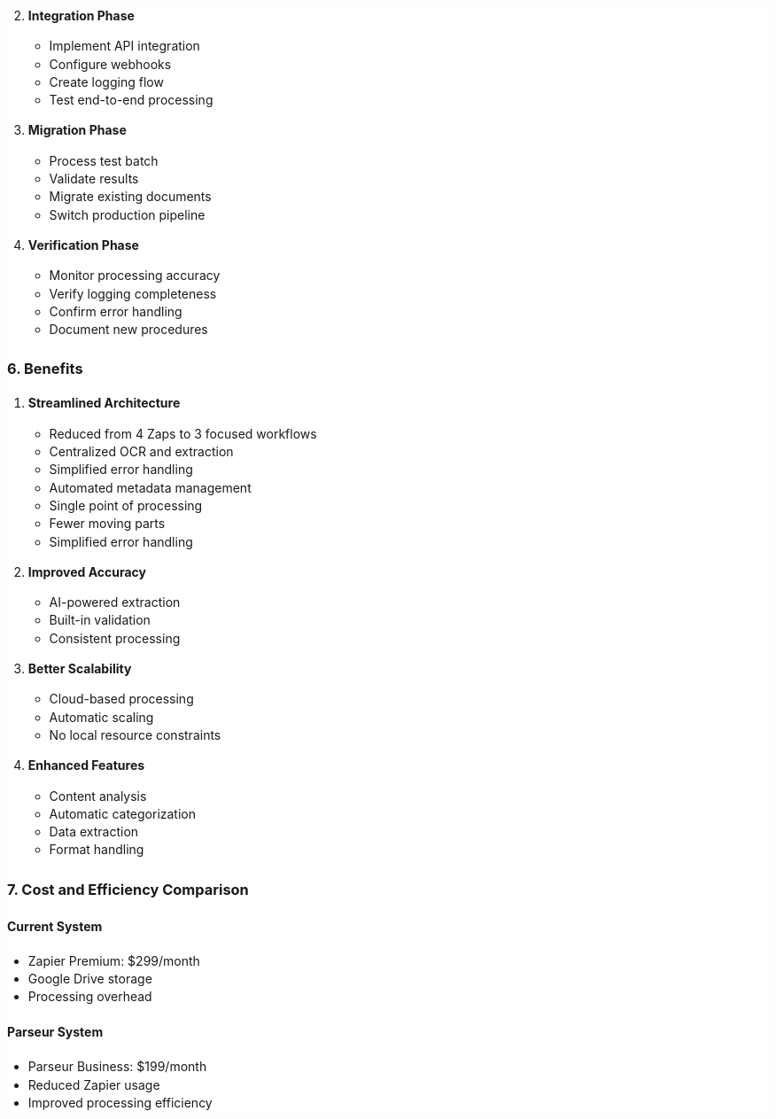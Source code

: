 2. **Integration Phase**
   - Implement API integration
   - Configure webhooks
   - Create logging flow
   - Test end-to-end processing

3. **Migration Phase**
   - Process test batch
   - Validate results
   - Migrate existing documents
   - Switch production pipeline

4. **Verification Phase**
   - Monitor processing accuracy
   - Verify logging completeness
   - Confirm error handling
   - Document new procedures

### 6. Benefits

1. **Streamlined Architecture**
   - Reduced from 4 Zaps to 3 focused workflows
   - Centralized OCR and extraction
   - Simplified error handling
   - Automated metadata management
   - Single point of processing
   - Fewer moving parts
   - Simplified error handling

2. **Improved Accuracy**
   - AI-powered extraction
   - Built-in validation
   - Consistent processing

3. **Better Scalability**
   - Cloud-based processing
   - Automatic scaling
   - No local resource constraints

4. **Enhanced Features**
   - Content analysis
   - Automatic categorization
   - Data extraction
   - Format handling

### 7. Cost and Efficiency Comparison

#### Current System
- Zapier Premium: $299/month
- Google Drive storage
- Processing overhead

#### Parseur System
- Parseur Business: $199/month
- Reduced Zapier usage
- Improved processing efficiency
